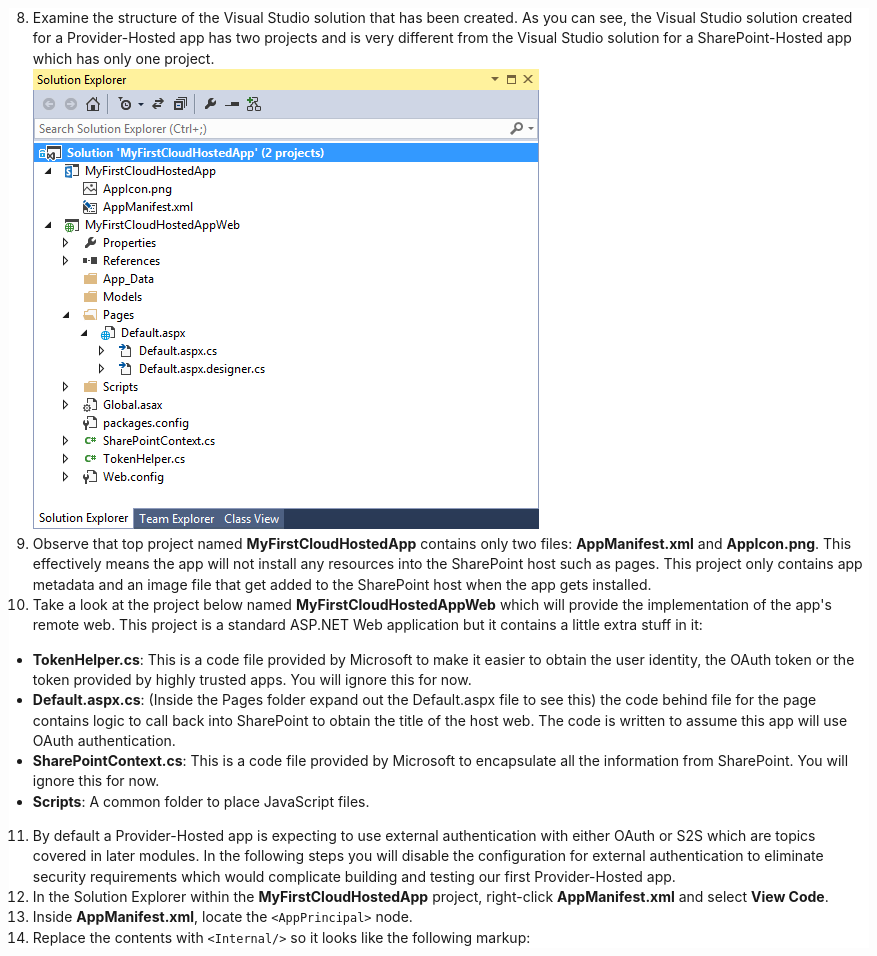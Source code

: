 8.	Examine the structure of the Visual Studio solution that has been created. As you can see, the Visual Studio solution created for a Provider-Hosted app has two projects and is very different from the Visual Studio solution for a SharePoint-Hosted app which has only one project.
<br /> ![](Images/Fig10.png)
9. Observe that top project named **MyFirstCloudHostedApp** contains only two files: **AppManifest.xml** and **AppIcon.png**. This effectively means the app will not install any resources into the SharePoint host such as pages. This project only contains app metadata and an image file that get added to the SharePoint host when the app gets installed.
10. Take a look at the project below named **MyFirstCloudHostedAppWeb** which will provide the implementation of the app's remote web. This project is a standard ASP.NET Web application but it contains a little extra stuff in it:
 - **TokenHelper.cs**: This is a code file provided by Microsoft to make it easier to obtain the user identity, the OAuth token or the token provided by highly trusted apps. You will ignore this for now.
 - 	**Default.aspx.cs**: (Inside the Pages folder expand out the Default.aspx file to see this) the code behind file for the page contains logic to call back into SharePoint to obtain the title of the host web. The code is written to assume this app will use OAuth authentication.
 - **SharePointContext.cs**: This is a code file provided by Microsoft to encapsulate all the information from SharePoint. You will ignore this for now.
  - **Scripts**: A common folder to place JavaScript files.  
11. By default a Provider-Hosted app is expecting to use external authentication with either OAuth or S2S which are topics covered in later modules. In the following steps you will disable the configuration for external authentication to eliminate security requirements which would complicate building and testing our first Provider-Hosted app.
12.	In the Solution Explorer within the **MyFirstCloudHostedApp** project, right-click **AppManifest.xml** and select **View Code**.
13.	Inside **AppManifest.xml**, locate the ``<AppPrincipal>``	node.
14. Replace the contents with ``<Internal/>`` so it looks like the following markup:
